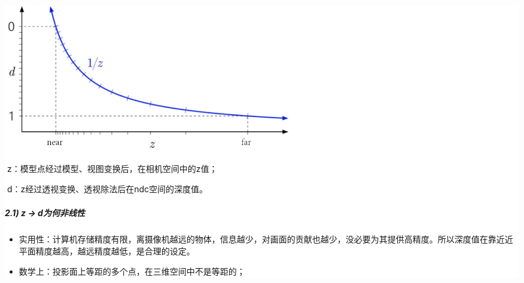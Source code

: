 <img src="./pic/cg_depth_non_linear.png" alt="cg_depth_non_linear" style="zoom:65%;" />

​	z：模型点经过模型、视图变换后，在相机空间中的z值；

​	d：z经过透视变换、透视除法后在ndc空间的深度值。

##### 2.1) z -> d为何非线性

- 实用性：计算机存储精度有限，离摄像机越远的物体，信息越少，对画面的贡献也越少，没必要为其提供高精度。所以深度值在靠近近平面精度越高，越远精度越低，是合理的设定。

- 数学上：投影面上等距的多个点，在三维空间中不是等距的；
